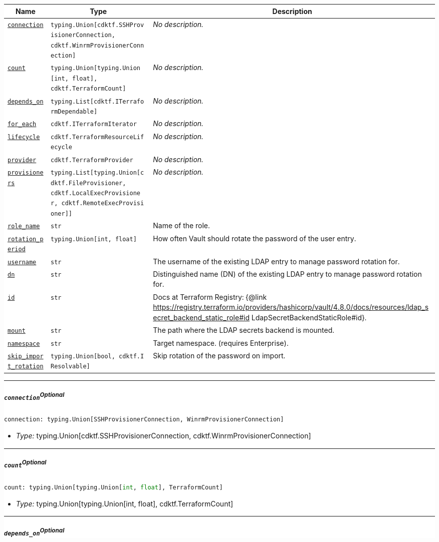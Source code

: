 | **Name** | **Type** | **Description** |
| --- | --- | --- |
| <code><a href="#@cdktf/provider-vault.ldapSecretBackendStaticRole.LdapSecretBackendStaticRoleConfig.property.connection">connection</a></code> | <code>typing.Union[cdktf.SSHProvisionerConnection, cdktf.WinrmProvisionerConnection]</code> | *No description.* |
| <code><a href="#@cdktf/provider-vault.ldapSecretBackendStaticRole.LdapSecretBackendStaticRoleConfig.property.count">count</a></code> | <code>typing.Union[typing.Union[int, float], cdktf.TerraformCount]</code> | *No description.* |
| <code><a href="#@cdktf/provider-vault.ldapSecretBackendStaticRole.LdapSecretBackendStaticRoleConfig.property.dependsOn">depends_on</a></code> | <code>typing.List[cdktf.ITerraformDependable]</code> | *No description.* |
| <code><a href="#@cdktf/provider-vault.ldapSecretBackendStaticRole.LdapSecretBackendStaticRoleConfig.property.forEach">for_each</a></code> | <code>cdktf.ITerraformIterator</code> | *No description.* |
| <code><a href="#@cdktf/provider-vault.ldapSecretBackendStaticRole.LdapSecretBackendStaticRoleConfig.property.lifecycle">lifecycle</a></code> | <code>cdktf.TerraformResourceLifecycle</code> | *No description.* |
| <code><a href="#@cdktf/provider-vault.ldapSecretBackendStaticRole.LdapSecretBackendStaticRoleConfig.property.provider">provider</a></code> | <code>cdktf.TerraformProvider</code> | *No description.* |
| <code><a href="#@cdktf/provider-vault.ldapSecretBackendStaticRole.LdapSecretBackendStaticRoleConfig.property.provisioners">provisioners</a></code> | <code>typing.List[typing.Union[cdktf.FileProvisioner, cdktf.LocalExecProvisioner, cdktf.RemoteExecProvisioner]]</code> | *No description.* |
| <code><a href="#@cdktf/provider-vault.ldapSecretBackendStaticRole.LdapSecretBackendStaticRoleConfig.property.roleName">role_name</a></code> | <code>str</code> | Name of the role. |
| <code><a href="#@cdktf/provider-vault.ldapSecretBackendStaticRole.LdapSecretBackendStaticRoleConfig.property.rotationPeriod">rotation_period</a></code> | <code>typing.Union[int, float]</code> | How often Vault should rotate the password of the user entry. |
| <code><a href="#@cdktf/provider-vault.ldapSecretBackendStaticRole.LdapSecretBackendStaticRoleConfig.property.username">username</a></code> | <code>str</code> | The username of the existing LDAP entry to manage password rotation for. |
| <code><a href="#@cdktf/provider-vault.ldapSecretBackendStaticRole.LdapSecretBackendStaticRoleConfig.property.dn">dn</a></code> | <code>str</code> | Distinguished name (DN) of the existing LDAP entry to manage password rotation for. |
| <code><a href="#@cdktf/provider-vault.ldapSecretBackendStaticRole.LdapSecretBackendStaticRoleConfig.property.id">id</a></code> | <code>str</code> | Docs at Terraform Registry: {@link https://registry.terraform.io/providers/hashicorp/vault/4.8.0/docs/resources/ldap_secret_backend_static_role#id LdapSecretBackendStaticRole#id}. |
| <code><a href="#@cdktf/provider-vault.ldapSecretBackendStaticRole.LdapSecretBackendStaticRoleConfig.property.mount">mount</a></code> | <code>str</code> | The path where the LDAP secrets backend is mounted. |
| <code><a href="#@cdktf/provider-vault.ldapSecretBackendStaticRole.LdapSecretBackendStaticRoleConfig.property.namespace">namespace</a></code> | <code>str</code> | Target namespace. (requires Enterprise). |
| <code><a href="#@cdktf/provider-vault.ldapSecretBackendStaticRole.LdapSecretBackendStaticRoleConfig.property.skipImportRotation">skip_import_rotation</a></code> | <code>typing.Union[bool, cdktf.IResolvable]</code> | Skip rotation of the password on import. |

---

##### `connection`<sup>Optional</sup> <a name="connection" id="@cdktf/provider-vault.ldapSecretBackendStaticRole.LdapSecretBackendStaticRoleConfig.property.connection"></a>

```python
connection: typing.Union[SSHProvisionerConnection, WinrmProvisionerConnection]
```

- *Type:* typing.Union[cdktf.SSHProvisionerConnection, cdktf.WinrmProvisionerConnection]

---

##### `count`<sup>Optional</sup> <a name="count" id="@cdktf/provider-vault.ldapSecretBackendStaticRole.LdapSecretBackendStaticRoleConfig.property.count"></a>

```python
count: typing.Union[typing.Union[int, float], TerraformCount]
```

- *Type:* typing.Union[typing.Union[int, float], cdktf.TerraformCount]

---

##### `depends_on`<sup>Optional</sup> <a name="depends_on" id="@cdktf/provider-vault.ldapSecretBackendStaticRole.LdapSecretBackendStaticRoleConfig.property.dependsOn"></a>
